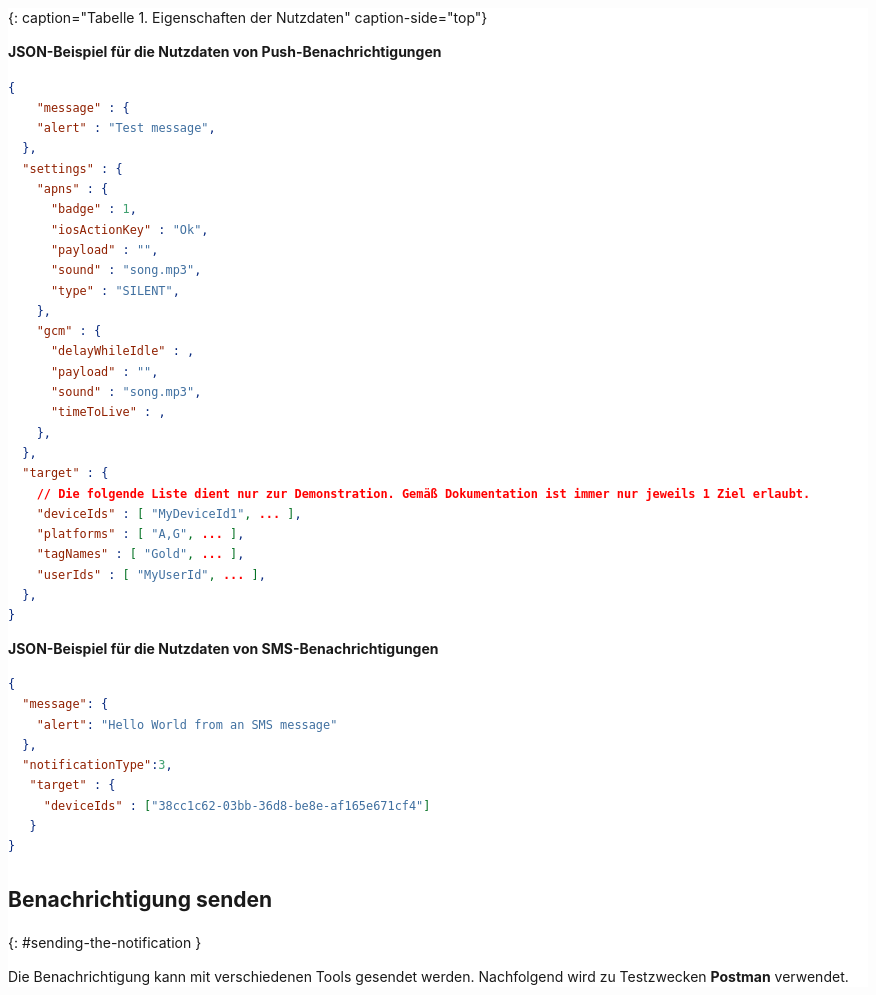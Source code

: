 {: caption="Tabelle 1. Eigenschaften der Nutzdaten" caption-side="top"}

**JSON-Beispiel für die Nutzdaten von Push-Benachrichtigungen**

```json
{
    "message" : {
    "alert" : "Test message",
  },
  "settings" : {
    "apns" : {
      "badge" : 1,
      "iosActionKey" : "Ok",
      "payload" : "",
      "sound" : "song.mp3",
      "type" : "SILENT",
    },
    "gcm" : {
      "delayWhileIdle" : ,
      "payload" : "",
      "sound" : "song.mp3",
      "timeToLive" : ,
    },
  },
  "target" : {
    // Die folgende Liste dient nur zur Demonstration. Gemäß Dokumentation ist immer nur jeweils 1 Ziel erlaubt.
    "deviceIds" : [ "MyDeviceId1", ... ],
    "platforms" : [ "A,G", ... ],
    "tagNames" : [ "Gold", ... ],
    "userIds" : [ "MyUserId", ... ],
  },
}
```

**JSON-Beispiel für die Nutzdaten von SMS-Benachrichtigungen**

```json
{
  "message": {
    "alert": "Hello World from an SMS message"
  },
  "notificationType":3,
   "target" : {
     "deviceIds" : ["38cc1c62-03bb-36d8-be8e-af165e671cf4"]
   }
}
```

## Benachrichtigung senden
{: #sending-the-notification }

Die Benachrichtigung kann mit verschiedenen Tools gesendet werden. Nachfolgend wird zu Testzwecken **Postman** verwendet.
